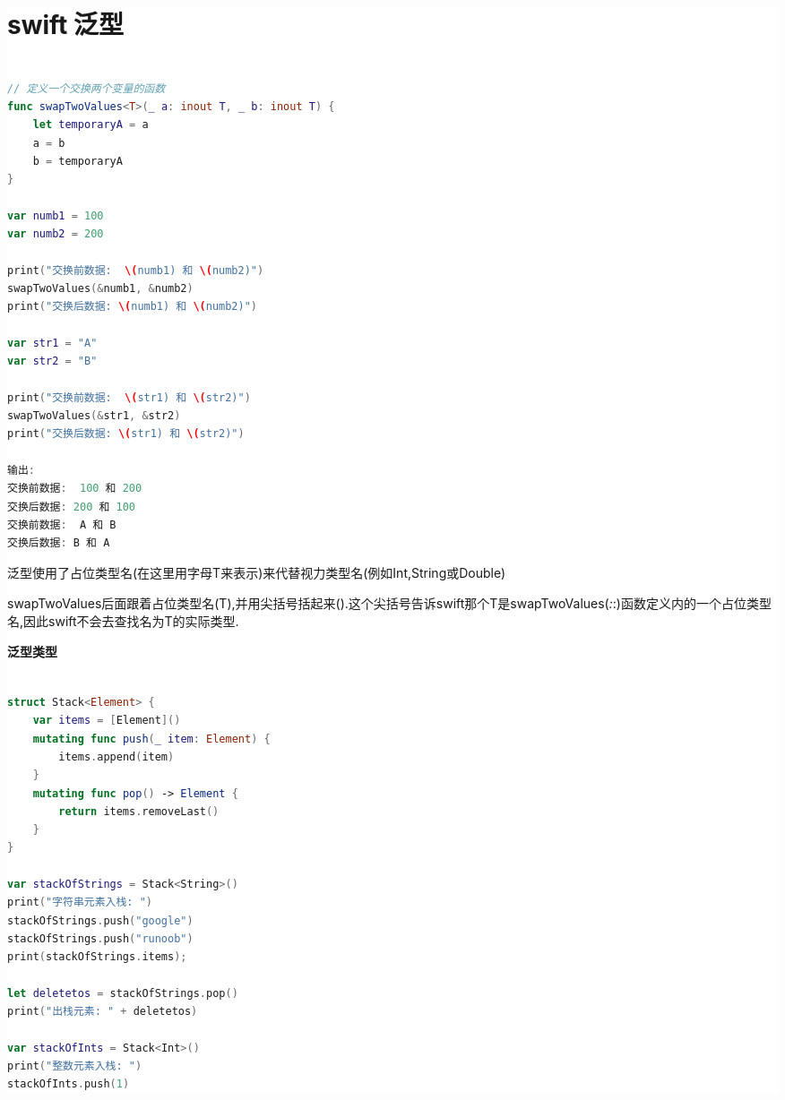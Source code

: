 <span id="泛型"></span>

swift 泛型
==============

```swift

// 定义一个交换两个变量的函数
func swapTwoValues<T>(_ a: inout T, _ b: inout T) {
    let temporaryA = a
    a = b
    b = temporaryA
}
 
var numb1 = 100
var numb2 = 200
 
print("交换前数据:  \(numb1) 和 \(numb2)")
swapTwoValues(&numb1, &numb2)
print("交换后数据: \(numb1) 和 \(numb2)")
 
var str1 = "A"
var str2 = "B"
 
print("交换前数据:  \(str1) 和 \(str2)")
swapTwoValues(&str1, &str2)
print("交换后数据: \(str1) 和 \(str2)")

输出:
交换前数据:  100 和 200
交换后数据: 200 和 100
交换前数据:  A 和 B
交换后数据: B 和 A

```

泛型使用了占位类型名(在这里用字母T来表示)来代替视力类型名(例如Int,String或Double)

swapTwoValues后面跟着占位类型名(T),并用尖括号括起来(<T>).这个尖括号告诉swift那个T是swapTwoValues(_:_:)函数定义内的一个占位类型名,因此swift不会去查找名为T的实际类型.

**泛型类型**

```swift

struct Stack<Element> {
    var items = [Element]()
    mutating func push(_ item: Element) {
        items.append(item)
    }
    mutating func pop() -> Element {
        return items.removeLast()
    }
}
 
var stackOfStrings = Stack<String>()
print("字符串元素入栈: ")
stackOfStrings.push("google")
stackOfStrings.push("runoob")
print(stackOfStrings.items);
 
let deletetos = stackOfStrings.pop()
print("出栈元素: " + deletetos)
 
var stackOfInts = Stack<Int>()
print("整数元素入栈: ")
stackOfInts.push(1)
```
